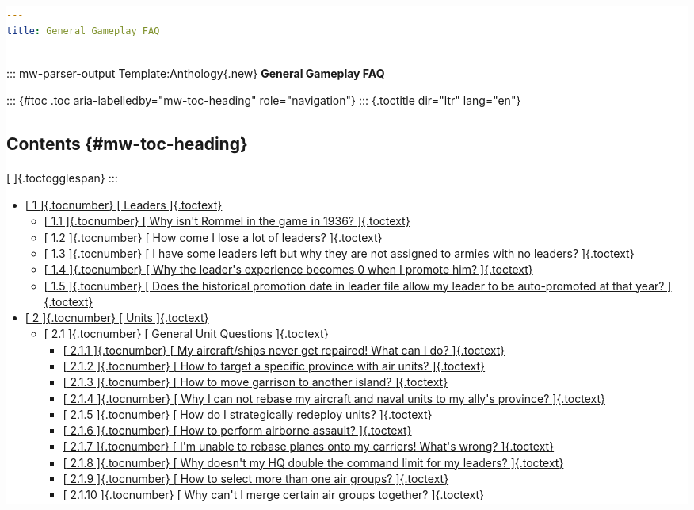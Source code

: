 ```yaml
---
title: General_Gameplay_FAQ
---
```

::: mw-parser-output
[Template:Anthology](/wiki/index.php?title=Template:Anthology&action=edit&redlink=1 "Template:Anthology (page does not exist)"){.new}
**General Gameplay FAQ**

::: {#toc .toc aria-labelledby="mw-toc-heading" role="navigation"}
::: {.toctitle dir="ltr" lang="en"}
## Contents {#mw-toc-heading}

[ ]{.toctogglespan}
:::

-   [[ 1 ]{.tocnumber} [ Leaders ]{.toctext}](#Leaders)
    -   [[ 1.1 ]{.tocnumber} [ Why isn\'t Rommel in the game in 1936?
        ]{.toctext}](#Why_isn.27t_Rommel_in_the_game_in_1936.3F)
    -   [[ 1.2 ]{.tocnumber} [ How come I lose a lot of leaders?
        ]{.toctext}](#How_come_I_lose_a_lot_of_leaders.3F)
    -   [[ 1.3 ]{.tocnumber} [ I have some leaders left but why they are
        not assigned to armies with no leaders?
        ]{.toctext}](#I_have_some_leaders_left_but_why_they_are_not_assigned_to_armies_with_no_leaders.3F)
    -   [[ 1.4 ]{.tocnumber} [ Why the leader\'s experience becomes 0
        when I promote him?
        ]{.toctext}](#Why_the_leader.27s_experience_becomes_0_when_I_promote_him.3F)
    -   [[ 1.5 ]{.tocnumber} [ Does the historical promotion date in
        leader file allow my leader to be auto-promoted at that year?
        ]{.toctext}](#Does_the_historical_promotion_date_in_leader_file_allow_my_leader_to_be_auto-promoted_at_that_year.3F)
-   [[ 2 ]{.tocnumber} [ Units ]{.toctext}](#Units)
    -   [[ 2.1 ]{.tocnumber} [ General Unit Questions
        ]{.toctext}](#General_Unit_Questions)
        -   [[ 2.1.1 ]{.tocnumber} [ My aircraft/ships never get
            repaired! What can I do?
            ]{.toctext}](#My_aircraft.2Fships_never_get_repaired.21_What_can_I_do.3F)
        -   [[ 2.1.2 ]{.tocnumber} [ How to target a specific province
            with air units?
            ]{.toctext}](#How_to_target_a_specific_province_with_air_units.3F)
        -   [[ 2.1.3 ]{.tocnumber} [ How to move garrison to another
            island?
            ]{.toctext}](#How_to_move_garrison_to_another_island.3F)
        -   [[ 2.1.4 ]{.tocnumber} [ Why I can not rebase my aircraft
            and naval units to my ally\'s province?
            ]{.toctext}](#Why_I_can_not_rebase_my_aircraft_and_naval_units_to_my_ally.27s_province.3F)
        -   [[ 2.1.5 ]{.tocnumber} [ How do I strategically redeploy
            units?
            ]{.toctext}](#How_do_I_strategically_redeploy_units.3F)
        -   [[ 2.1.6 ]{.tocnumber} [ How to perform airborne assault?
            ]{.toctext}](#How_to_perform_airborne_assault.3F)
        -   [[ 2.1.7 ]{.tocnumber} [ I\'m unable to rebase planes onto
            my carriers! What\'s wrong?
            ]{.toctext}](#I.27m_unable_to_rebase_planes_onto_my_carriers.21_What.27s_wrong.3F)
        -   [[ 2.1.8 ]{.tocnumber} [ Why doesn\'t my HQ double the
            command limit for my leaders?
            ]{.toctext}](#Why_doesn.27t_my_HQ_double_the_command_limit_for_my_leaders.3F)
        -   [[ 2.1.9 ]{.tocnumber} [ How to select more than one air
            groups?
            ]{.toctext}](#How_to_select_more_than_one_air_groups.3F)
        -   [[ 2.1.10 ]{.tocnumber} [ Why can\'t I merge certain air
            groups together?
            ]{.toctext}](#Why_can.27t_I_merge_certain_air_groups_together.3F)